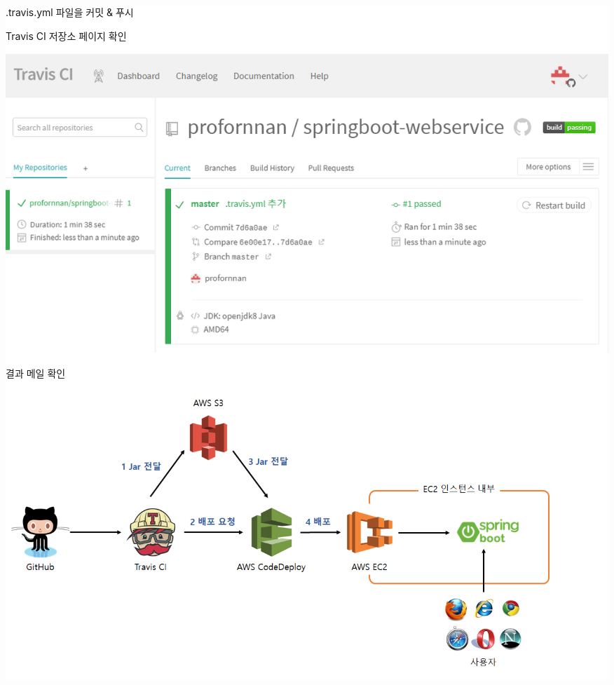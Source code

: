 

.travis.yml 파일을 커밋 & 푸시



Travis CI 저장소 페이지 확인

![image-20200510143356142](images/image-20200510143356142.png)

결과 메일 확인



![image-20200510144236436](images/image-20200510144236436.png)

